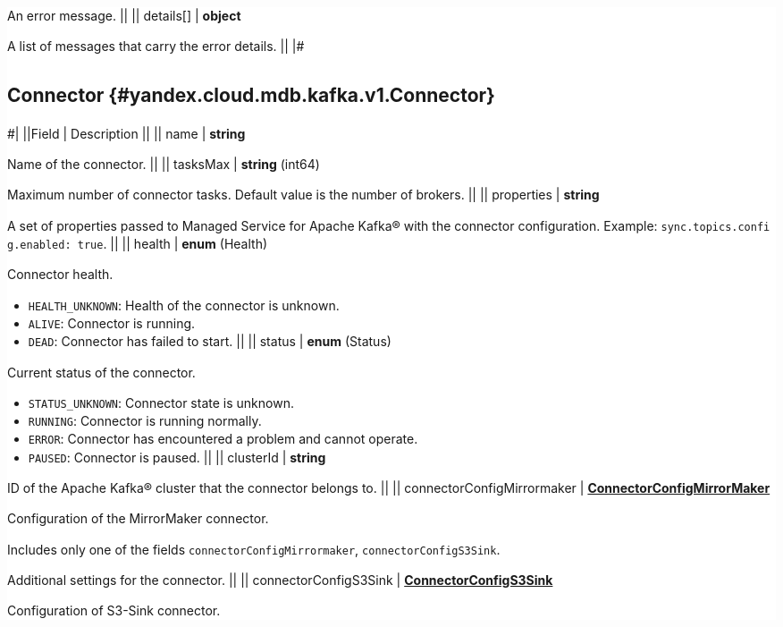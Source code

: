 An error message. ||
|| details[] | **object**

A list of messages that carry the error details. ||
|#

## Connector {#yandex.cloud.mdb.kafka.v1.Connector}

#|
||Field | Description ||
|| name | **string**

Name of the connector. ||
|| tasksMax | **string** (int64)

Maximum number of connector tasks. Default value is the number of brokers. ||
|| properties | **string**

A set of properties passed to Managed Service for Apache Kafka® with the connector configuration.
Example: `sync.topics.config.enabled: true`. ||
|| health | **enum** (Health)

Connector health.

- `HEALTH_UNKNOWN`: Health of the connector is unknown.
- `ALIVE`: Connector is running.
- `DEAD`: Connector has failed to start. ||
|| status | **enum** (Status)

Current status of the connector.

- `STATUS_UNKNOWN`: Connector state is unknown.
- `RUNNING`: Connector is running normally.
- `ERROR`: Connector has encountered a problem and cannot operate.
- `PAUSED`: Connector is paused. ||
|| clusterId | **string**

ID of the Apache Kafka® cluster that the connector belongs to. ||
|| connectorConfigMirrormaker | **[ConnectorConfigMirrorMaker](#yandex.cloud.mdb.kafka.v1.ConnectorConfigMirrorMaker)**

Configuration of the MirrorMaker connector.

Includes only one of the fields `connectorConfigMirrormaker`, `connectorConfigS3Sink`.

Additional settings for the connector. ||
|| connectorConfigS3Sink | **[ConnectorConfigS3Sink](#yandex.cloud.mdb.kafka.v1.ConnectorConfigS3Sink)**

Configuration of S3-Sink connector.

